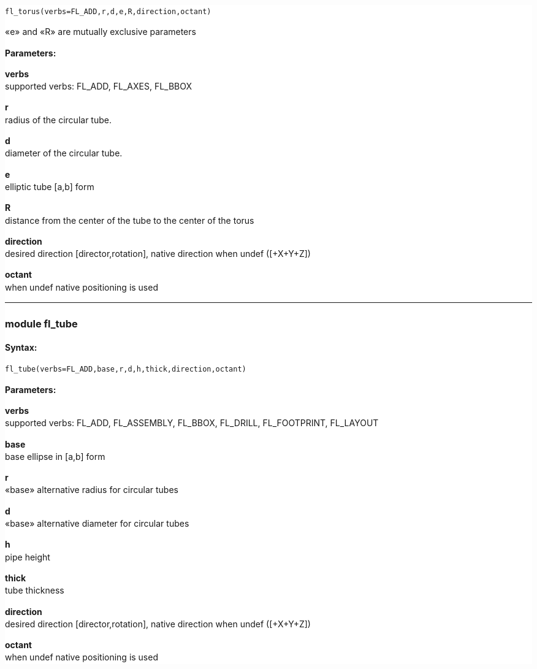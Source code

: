     fl_torus(verbs=FL_ADD,r,d,e,R,direction,octant)

«e» and «R» are mutually exclusive parameters


__Parameters:__

__verbs__  
supported verbs: FL_ADD, FL_AXES, FL_BBOX

__r__  
radius of the circular tube.

__d__  
diameter of the circular tube.

__e__  
elliptic tube [a,b] form

__R__  
distance from the center of the tube to the center of the torus

__direction__  
desired direction [director,rotation], native direction when undef ([+X+Y+Z])

__octant__  
when undef native positioning is used


---

### module fl_tube

__Syntax:__

    fl_tube(verbs=FL_ADD,base,r,d,h,thick,direction,octant)

__Parameters:__

__verbs__  
supported verbs: FL_ADD, FL_ASSEMBLY, FL_BBOX, FL_DRILL, FL_FOOTPRINT, FL_LAYOUT

__base__  
base ellipse in [a,b] form

__r__  
«base» alternative radius for circular tubes

__d__  
«base» alternative diameter for circular tubes

__h__  
pipe height

__thick__  
tube thickness

__direction__  
desired direction [director,rotation], native direction when undef ([+X+Y+Z])

__octant__  
when undef native positioning is used


